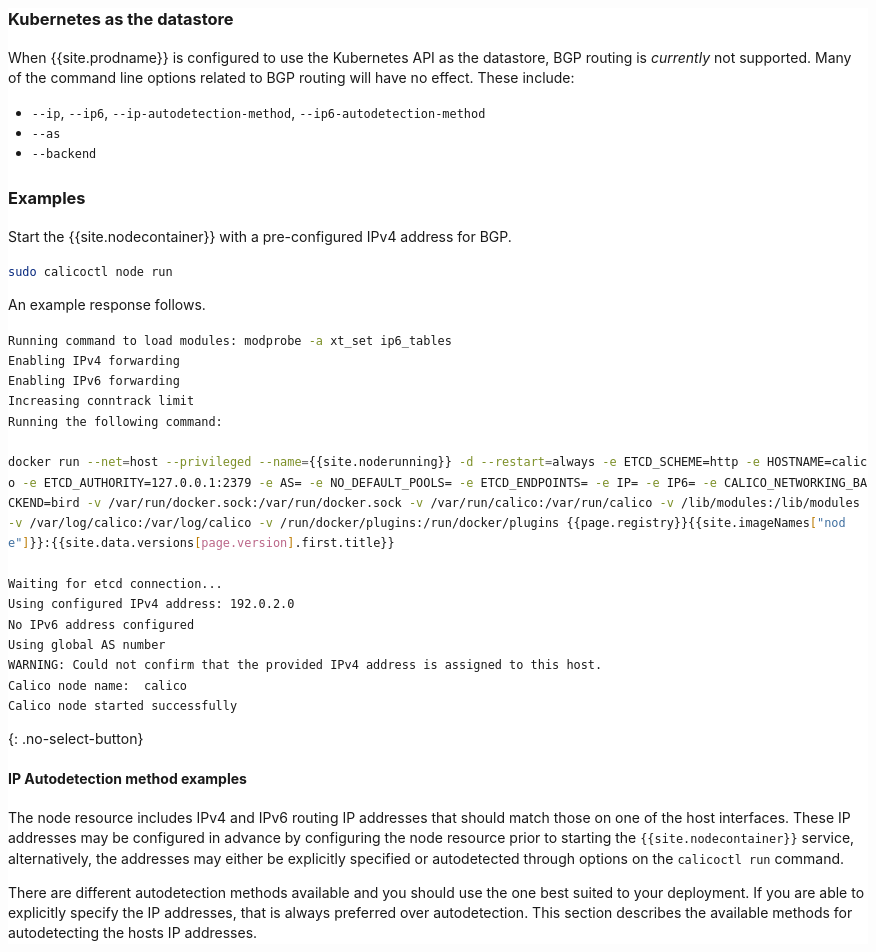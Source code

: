 ### Kubernetes as the datastore

When {{site.prodname}} is configured to use the Kubernetes API as the datastore, BGP routing is *currently*
not supported.  Many of the command line options related to BGP routing will
have no effect.  These include:
-  `--ip`, `--ip6`, `--ip-autodetection-method`, `--ip6-autodetection-method`
-  `--as`
-  `--backend`

### Examples

Start the {{site.nodecontainer}} with a pre-configured IPv4 address for BGP.

```bash
sudo calicoctl node run
```

An example response follows.

```bash
Running command to load modules: modprobe -a xt_set ip6_tables
Enabling IPv4 forwarding
Enabling IPv6 forwarding
Increasing conntrack limit
Running the following command:

docker run --net=host --privileged --name={{site.noderunning}} -d --restart=always -e ETCD_SCHEME=http -e HOSTNAME=calico -e ETCD_AUTHORITY=127.0.0.1:2379 -e AS= -e NO_DEFAULT_POOLS= -e ETCD_ENDPOINTS= -e IP= -e IP6= -e CALICO_NETWORKING_BACKEND=bird -v /var/run/docker.sock:/var/run/docker.sock -v /var/run/calico:/var/run/calico -v /lib/modules:/lib/modules -v /var/log/calico:/var/log/calico -v /run/docker/plugins:/run/docker/plugins {{page.registry}}{{site.imageNames["node"]}}:{{site.data.versions[page.version].first.title}}

Waiting for etcd connection...
Using configured IPv4 address: 192.0.2.0
No IPv6 address configured
Using global AS number
WARNING: Could not confirm that the provided IPv4 address is assigned to this host.
Calico node name:  calico
Calico node started successfully
```
{: .no-select-button}

#### IP Autodetection method examples

The node resource includes IPv4 and IPv6 routing IP addresses that should
match those on one of the host interfaces.  These IP addresses may be
configured in advance by configuring the node resource prior to starting the
`{{site.nodecontainer}}` service, alternatively, the addresses may either be explicitly
specified or autodetected through options on the `calicoctl run` command.

There are different autodetection methods available and you should use the one
best suited to your deployment.  If you are able to explicitly specify the IP
addresses, that is always preferred over autodetection. This section describes
the available methods for autodetecting the hosts IP addresses.
